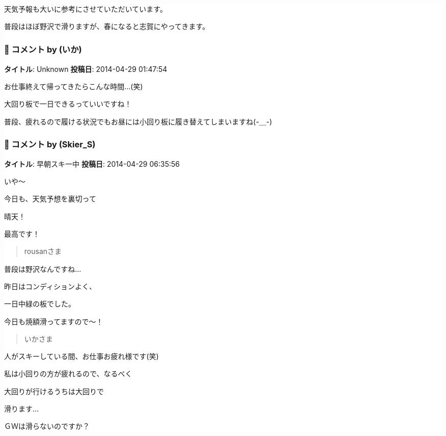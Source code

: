 天気予報も大いに参考にさせていただいています。

普段はほぼ野沢で滑りますが、春になると志賀にやってきます。

### 💬 コメント by (いか)
**タイトル**: Unknown
**投稿日**: 2014-04-29 01:47:54

お仕事終えて帰ってきたらこんな時間…(笑)



大回り板で一日できるっていいですね！

普段、疲れるので履ける状況でもお昼には小回り板に履き替えてしまいますね(-＿-)

### 💬 コメント by (Skier_S)
**タイトル**: 早朝スキ一中
**投稿日**: 2014-04-29 06:35:56

いや～

今日も、天気予想を裏切って

晴天！

最高です！



>rousanさま

普段は野沢なんですね…

昨日はコンディションよく、

一日中緑の板でした。

今日も焼額滑ってますので～！



>いかさま 

人がスキーしている間、お仕事お疲れ様です(笑)

私は小回りの方が疲れるので、なるべく

大回りが行けるうちは大回りで

滑ります…

ＧＷは滑らないのですか？

